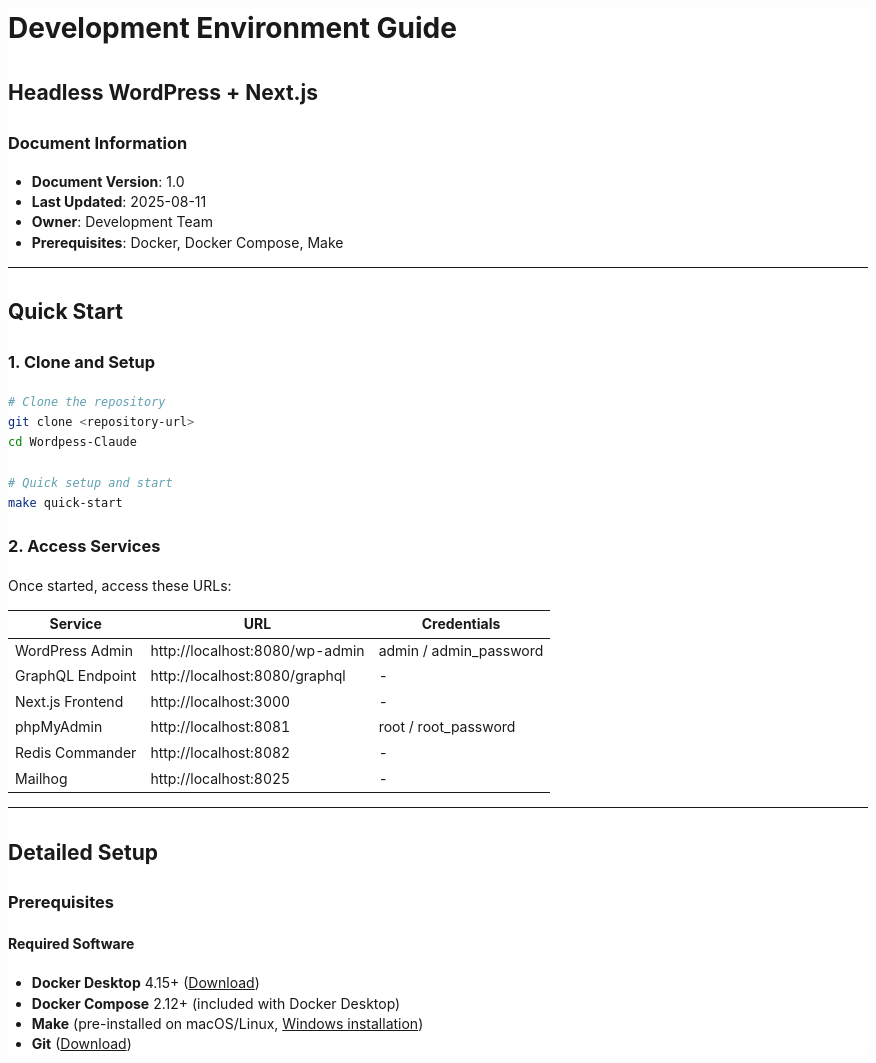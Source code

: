 # Development Environment Guide
## Headless WordPress + Next.js

### Document Information
- **Document Version**: 1.0
- **Last Updated**: 2025-08-11
- **Owner**: Development Team
- **Prerequisites**: Docker, Docker Compose, Make

---

## Quick Start

### 1. Clone and Setup
```bash
# Clone the repository
git clone <repository-url>
cd Wordpess-Claude

# Quick setup and start
make quick-start
```

### 2. Access Services
Once started, access these URLs:

| Service | URL | Credentials |
|---------|-----|-------------|
| WordPress Admin | http://localhost:8080/wp-admin | admin / admin_password |
| GraphQL Endpoint | http://localhost:8080/graphql | - |
| Next.js Frontend | http://localhost:3000 | - |
| phpMyAdmin | http://localhost:8081 | root / root_password |
| Redis Commander | http://localhost:8082 | - |
| Mailhog | http://localhost:8025 | - |

---

## Detailed Setup

### Prerequisites

#### Required Software
- **Docker Desktop** 4.15+ ([Download](https://www.docker.com/products/docker-desktop))
- **Docker Compose** 2.12+ (included with Docker Desktop)
- **Make** (pre-installed on macOS/Linux, [Windows installation](https://gnuwin32.sourceforge.net/packages/make.htm))
- **Git** ([Download](https://git-scm.com/downloads))
